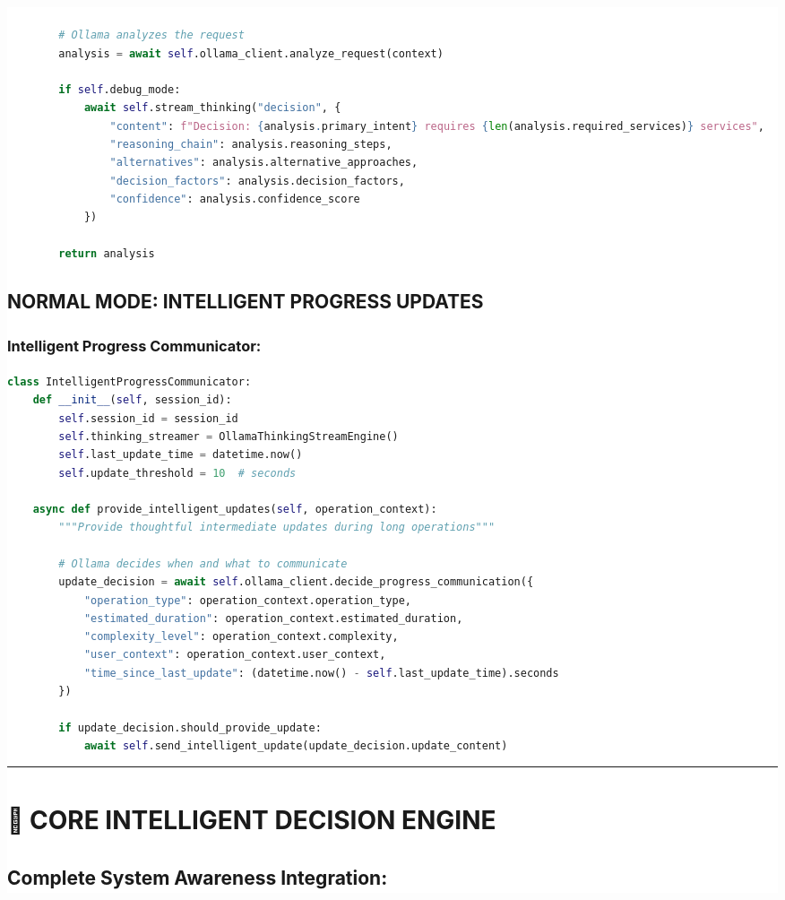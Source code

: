 ```python
        
        # Ollama analyzes the request
        analysis = await self.ollama_client.analyze_request(context)
        
        if self.debug_mode:
            await self.stream_thinking("decision", {
                "content": f"Decision: {analysis.primary_intent} requires {len(analysis.required_services)} services",
                "reasoning_chain": analysis.reasoning_steps,
                "alternatives": analysis.alternative_approaches,
                "decision_factors": analysis.decision_factors,
                "confidence": analysis.confidence_score
            })
        
        return analysis
```

## **NORMAL MODE: INTELLIGENT PROGRESS UPDATES**

### **Intelligent Progress Communicator:**
```python
class IntelligentProgressCommunicator:
    def __init__(self, session_id):
        self.session_id = session_id
        self.thinking_streamer = OllamaThinkingStreamEngine()
        self.last_update_time = datetime.now()
        self.update_threshold = 10  # seconds
    
    async def provide_intelligent_updates(self, operation_context):
        """Provide thoughtful intermediate updates during long operations"""
        
        # Ollama decides when and what to communicate
        update_decision = await self.ollama_client.decide_progress_communication({
            "operation_type": operation_context.operation_type,
            "estimated_duration": operation_context.estimated_duration,
            "complexity_level": operation_context.complexity,
            "user_context": operation_context.user_context,
            "time_since_last_update": (datetime.now() - self.last_update_time).seconds
        })
        
        if update_decision.should_provide_update:
            await self.send_intelligent_update(update_decision.update_content)
```

---

# 🧠 **CORE INTELLIGENT DECISION ENGINE**

## **Complete System Awareness Integration:**
